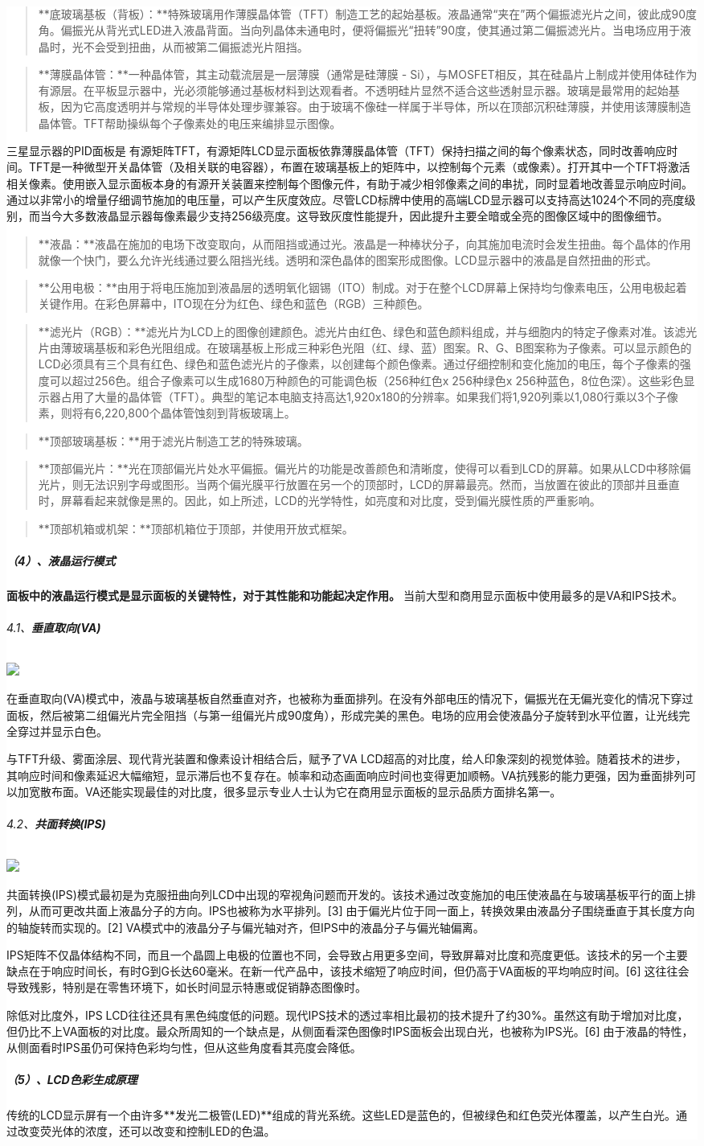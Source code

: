 >**底玻璃基板（背板）：**特殊玻璃用作薄膜晶体管（TFT）制造工艺的起始基板。液晶通常“夹在”两个偏振滤光片之间，彼此成90度角。偏振光从背光式LED进入液晶背面。当向列晶体未通电时，便将偏振光“扭转”90度，使其通过第二偏振滤光片。当电场应用于液晶时，光不会受到扭曲，从而被第二偏振滤光片阻挡。

>**薄膜晶体管：**一种晶体管，其主动载流层是一层薄膜（通常是硅薄膜 - Si），与MOSFET相反，其在硅晶片上制成并使用体硅作为有源层。在平板显示器中，光必须能够通过基板材料到达观看者。不透明硅片显然不适合这些透射显示器。玻璃是最常用的起始基板，因为它高度透明并与常规的半导体处理步骤兼容。由于玻璃不像硅一样属于半导体，所以在顶部沉积硅薄膜，并使用该薄膜制造晶体管。TFT帮助操纵每个子像素处的电压来编排显示图像。



三星显示器的PID面板是 有源矩阵TFT，有源矩阵LCD显示面板依靠薄膜晶体管（TFT）保持扫描之间的每个像素状态，同时改善响应时间。TFT是一种微型开关晶体管（及相关联的电容器），布置在玻璃基板上的矩阵中，以控制每个元素（或像素）。打开其中一个TFT将激活相关像素。使用嵌入显示面板本身的有源开关装置来控制每个图像元件，有助于减少相邻像素之间的串扰，同时显着地改善显示响应时间。通过以非常小的增量仔细调节施加的电压量，可以产生灰度效应。尽管LCD标牌中使用的高端LCD显示器可以支持高达1024个不同的亮度级别，而当今大多数液晶显示器每像素最少支持256级亮度。这导致灰度性能提升，因此提升主要全暗或全亮的图像区域中的图像细节。

>**液晶：**液晶在施加的电场下改变取向，从而阻挡或通过光。液晶是一种棒状分子，向其施加电流时会发生扭曲。每个晶体的作用就像一个快门，要么允许光线通过要么阻挡光线。透明和深色晶体的图案形成图像。LCD显示器中的液晶是自然扭曲的形式。

>**公用电极：**由用于将电压施加到液晶层的透明氧化铟锡（ITO）制成。对于在整个LCD屏幕上保持均匀像素电压，公用电极起着关键作用。在彩色屏幕中，ITO现在分为红色、绿色和蓝色（RGB）三种颜色。

> **滤光片（RGB）：**滤光片为LCD上的图像创建颜色。滤光片由红色、绿色和蓝色颜料组成，并与细胞内的特定子像素对准。该滤光片由薄玻璃基板和彩色光阻组成。在玻璃基板上形成三种彩色光阻（红、绿、蓝）图案。R、G、B图案称为子像素。可以显示颜色的LCD必须具有三个具有红色、绿色和蓝色滤光片的子像素，以创建每个颜色像素。通过仔细控制和变化施加的电压，每个子像素的强度可以超过256色。组合子像素可以生成1680万种颜色的可能调色板（256种红色x 256种绿色x 256种蓝色，8位色深）。这些彩色显示器占用了大量的晶体管（TFT）。典型的笔记本电脑支持高达1,920x180的分辨率。如果我们将1,920列乘以1,080行乘以3个子像素，则将有6,220,800个晶体管蚀刻到背板玻璃上。

>**顶部玻璃基板：**用于滤光片制造工艺的特殊玻璃。

>**顶部偏光片：**光在顶部偏光片处水平偏振。偏光片的功能是改善颜色和清晰度，使得可以看到LCD的屏幕。如果从LCD中移除偏光片，则无法识别字母或图形。当两个偏光膜平行放置在另一个的顶部时，LCD的屏幕最亮。然而，当放置在彼此的顶部并且垂直时，屏幕看起来就像是黑的。因此，如上所述，LCD的光学特性，如亮度和对比度，受到偏光膜性质的严重影响。

>**顶部机箱或机架：**顶部机箱位于顶部，并使用开放式框架。

##### （4）、液晶运行模式

**面板中的液晶运行模式是显示面板的关键特性，对于其性能和功能起决定作用。** 当前大型和商用显示面板中使用最多的是VA和IPS技术。

###### 4.1、**垂直取向(VA)**

![](https://raw.githubusercontent.com/zhoujinjianok/PicGo/master/zjj.sys.display.8.1.lcd/zjj.display.sys.samsungpid-va-technology.jpg)

在垂直取向(VA)模式中，液晶与玻璃基板自然垂直对齐，也被称为垂面排列。在没有外部电压的情况下，偏振光在无偏光变化的情况下穿过面板，然后被第二组偏光片完全阻挡（与第一组偏光片成90度角），形成完美的黑色。电场的应用会使液晶分子旋转到水平位置，让光线完全穿过并显示白色。

与TFT升级、雾面涂层、现代背光装置和像素设计相结合后，赋予了VA LCD超高的对比度，给人印象深刻的视觉体验。随着技术的进步，其响应时间和像素延迟大幅缩短，显示滞后也不复存在。帧率和动态画面响应时间也变得更加顺畅。VA抗残影的能力更强，因为垂面排列可以加宽散布面。VA还能实现最佳的对比度，很多显示专业人士认为它在商用显示面板的显示品质方面排名第一。
###### 4.2、**共面转换(IPS)**

![](https://raw.githubusercontent.com/zhoujinjianok/PicGo/master/zjj.sys.display.8.1.lcd/zjj.display.sys.samsungpid-ips-technology.jpg)

共面转换(IPS)模式最初是为克服扭曲向列LCD中出现的窄视角问题而开发的。该技术通过改变施加的电压使液晶在与玻璃基板平行的面上排列，从而可更改共面上液晶分子的方向。IPS也被称为水平排列。[3] 由于偏光片位于同一面上，转换效果由液晶分子围绕垂直于其长度方向的轴旋转而实现的。[2] VA模式中的液晶分子与偏光轴对齐，但IPS中的液晶分子与偏光轴偏离。

IPS矩阵不仅晶体结构不同，而且一个晶圆上电极的位置也不同，会导致占用更多空间，导致屏幕对比度和亮度更低。该技术的另一个主要缺点在于响应时间长，有时G到G长达60毫米。在新一代产品中，该技术缩短了响应时间，但仍高于VA面板的平均响应时间。[6] 这往往会导致残影，特别是在零售环境下，如长时间显示特惠或促销静态图像时。

除低对比度外，IPS LCD往往还具有黑色纯度低的问题。现代IPS技术的透过率相比最初的技术提升了约30%。虽然这有助于增加对比度，但仍比不上VA面板的对比度。最众所周知的一个缺点是，从侧面看深色图像时IPS面板会出现白光，也被称为IPS光。[6] 由于液晶的特性，从侧面看时IPS虽仍可保持色彩均匀性，但从这些角度看其亮度会降低。

##### （5）、LCD色彩生成原理
传统的LCD显示屏有一个由许多**发光二极管(LED)**组成的背光系统。这些LED是蓝色的，但被绿色和红色荧光体覆盖，以产生白光。通过改变荧光体的浓度，还可以改变和控制LED的色温。
